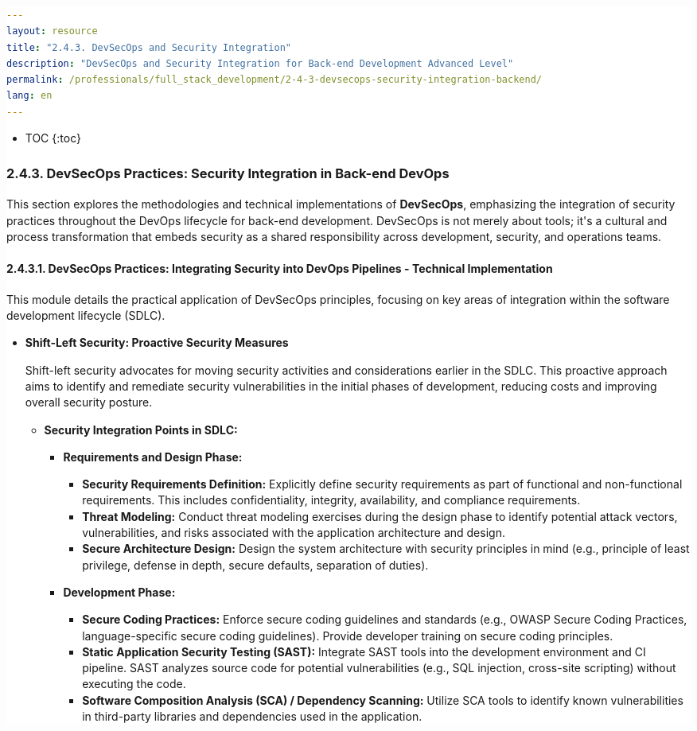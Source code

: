 ```yaml
---
layout: resource
title: "2.4.3. DevSecOps and Security Integration"
description: "DevSecOps and Security Integration for Back-end Development Advanced Level"
permalink: /professionals/full_stack_development/2-4-3-devsecops-security-integration-backend/
lang: en
---
```


* TOC
{:toc}


### 2.4.3. DevSecOps Practices: Security Integration in Back-end DevOps

This section explores the methodologies and technical implementations of **DevSecOps**, emphasizing the integration of security practices throughout the DevOps lifecycle for back-end development. DevSecOps is not merely about tools; it's a cultural and process transformation that embeds security as a shared responsibility across development, security, and operations teams.

#### 2.4.3.1. DevSecOps Practices: Integrating Security into DevOps Pipelines - Technical Implementation

This module details the practical application of DevSecOps principles, focusing on key areas of integration within the software development lifecycle (SDLC).

*   **Shift-Left Security: Proactive Security Measures**

    Shift-left security advocates for moving security activities and considerations earlier in the SDLC. This proactive approach aims to identify and remediate security vulnerabilities in the initial phases of development, reducing costs and improving overall security posture.

    *   **Security Integration Points in SDLC:**
        *   **Requirements and Design Phase:**
            *   **Security Requirements Definition:** Explicitly define security requirements as part of functional and non-functional requirements. This includes confidentiality, integrity, availability, and compliance requirements.
            *   **Threat Modeling:** Conduct threat modeling exercises during the design phase to identify potential attack vectors, vulnerabilities, and risks associated with the application architecture and design.
            *   **Secure Architecture Design:** Design the system architecture with security principles in mind (e.g., principle of least privilege, defense in depth, secure defaults, separation of duties).

        *   **Development Phase:**
            *   **Secure Coding Practices:** Enforce secure coding guidelines and standards (e.g., OWASP Secure Coding Practices, language-specific secure coding guidelines). Provide developer training on secure coding principles.
            *   **Static Application Security Testing (SAST):** Integrate SAST tools into the development environment and CI pipeline. SAST analyzes source code for potential vulnerabilities (e.g., SQL injection, cross-site scripting) without executing the code.
            *   **Software Composition Analysis (SCA) / Dependency Scanning:** Utilize SCA tools to identify known vulnerabilities in third-party libraries and dependencies used in the application.
